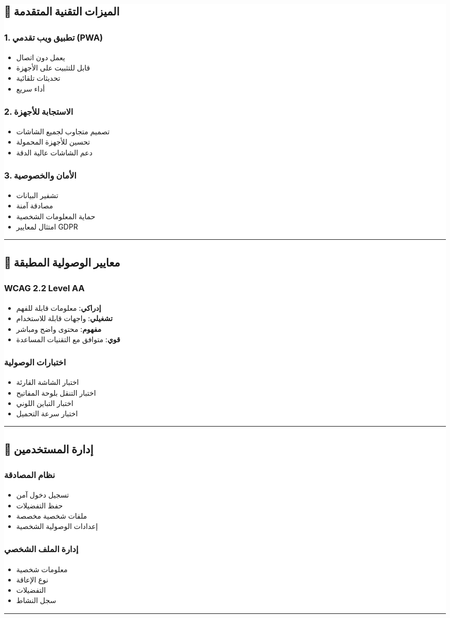 
## 📱 الميزات التقنية المتقدمة

### 1. تطبيق ويب تقدمي (PWA)
- يعمل دون اتصال
- قابل للتثبيت على الأجهزة
- تحديثات تلقائية
- أداء سريع

### 2. الاستجابة للأجهزة
- تصميم متجاوب لجميع الشاشات
- تحسين للأجهزة المحمولة
- دعم الشاشات عالية الدقة

### 3. الأمان والخصوصية
- تشفير البيانات
- مصادقة آمنة
- حماية المعلومات الشخصية
- امتثال لمعايير GDPR

---

## 🎯 معايير الوصولية المطبقة

### WCAG 2.2 Level AA
- **إدراكي**: معلومات قابلة للفهم
- **تشغيلي**: واجهات قابلة للاستخدام
- **مفهوم**: محتوى واضح ومباشر
- **قوي**: متوافق مع التقنيات المساعدة

### اختبارات الوصولية
- اختبار الشاشة القارئة
- اختبار التنقل بلوحة المفاتيح
- اختبار التباين اللوني
- اختبار سرعة التحميل

---

## 👤 إدارة المستخدمين

### نظام المصادقة
- تسجيل دخول آمن
- حفظ التفضيلات
- ملفات شخصية مخصصة
- إعدادات الوصولية الشخصية

### إدارة الملف الشخصي
- معلومات شخصية
- نوع الإعاقة
- التفضيلات
- سجل النشاط

---